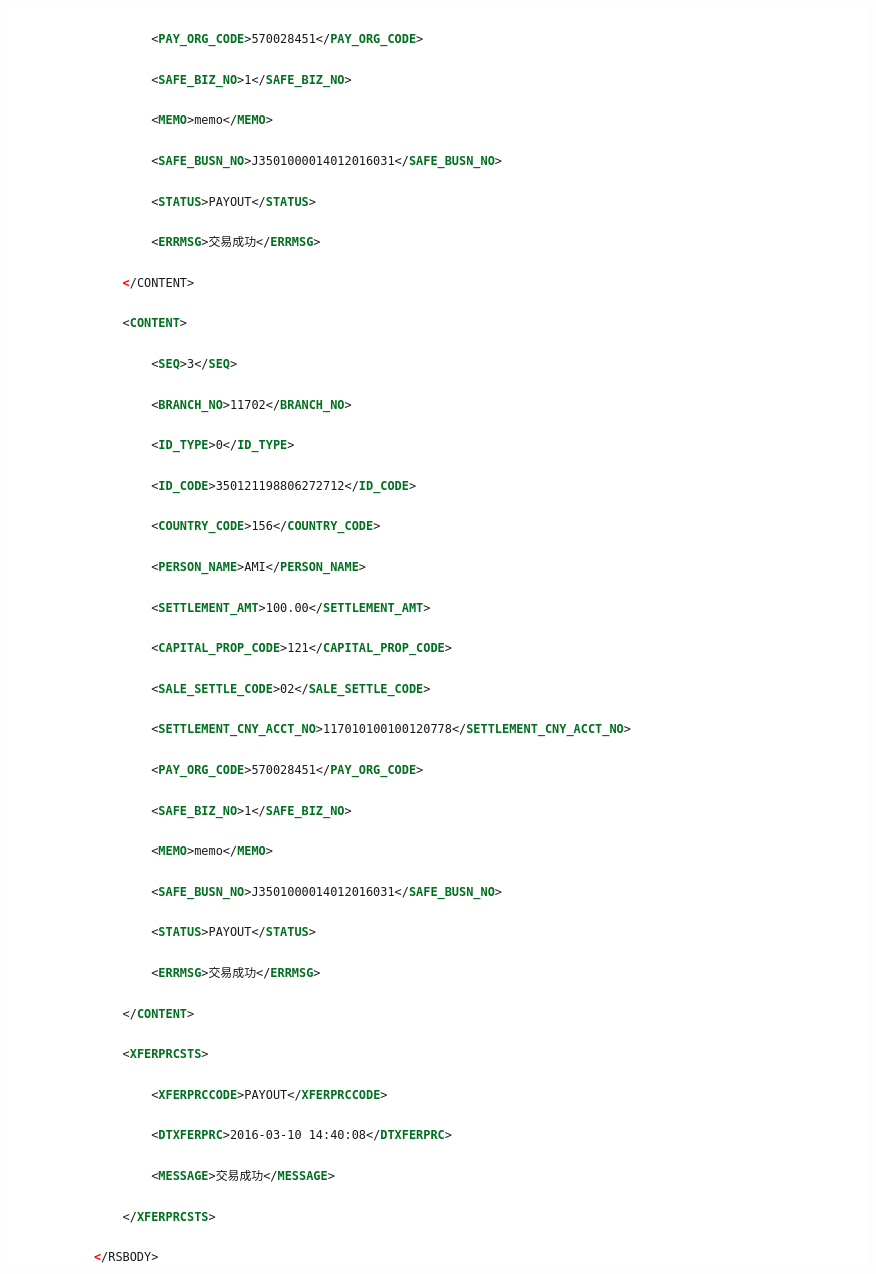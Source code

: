 ```xml

                    <PAY_ORG_CODE>570028451</PAY_ORG_CODE>

                    <SAFE_BIZ_NO>1</SAFE_BIZ_NO>

                    <MEMO>memo</MEMO>

                    <SAFE_BUSN_NO>J3501000014012016031</SAFE_BUSN_NO>

                    <STATUS>PAYOUT</STATUS>

                    <ERRMSG>交易成功</ERRMSG>

                </CONTENT>

                <CONTENT>

                    <SEQ>3</SEQ>

                    <BRANCH_NO>11702</BRANCH_NO>

                    <ID_TYPE>0</ID_TYPE>

                    <ID_CODE>350121198806272712</ID_CODE>

                    <COUNTRY_CODE>156</COUNTRY_CODE>

                    <PERSON_NAME>AMI</PERSON_NAME>

                    <SETTLEMENT_AMT>100.00</SETTLEMENT_AMT>

                    <CAPITAL_PROP_CODE>121</CAPITAL_PROP_CODE>

                    <SALE_SETTLE_CODE>02</SALE_SETTLE_CODE>

                    <SETTLEMENT_CNY_ACCT_NO>117010100100120778</SETTLEMENT_CNY_ACCT_NO>

                    <PAY_ORG_CODE>570028451</PAY_ORG_CODE>

                    <SAFE_BIZ_NO>1</SAFE_BIZ_NO>

                    <MEMO>memo</MEMO>

                    <SAFE_BUSN_NO>J3501000014012016031</SAFE_BUSN_NO>

                    <STATUS>PAYOUT</STATUS>

                    <ERRMSG>交易成功</ERRMSG>

                </CONTENT>

                <XFERPRCSTS>

                    <XFERPRCCODE>PAYOUT</XFERPRCCODE>

                    <DTXFERPRC>2016-03-10 14:40:08</DTXFERPRC>

                    <MESSAGE>交易成功</MESSAGE>

                </XFERPRCSTS>

            </RSBODY>

```